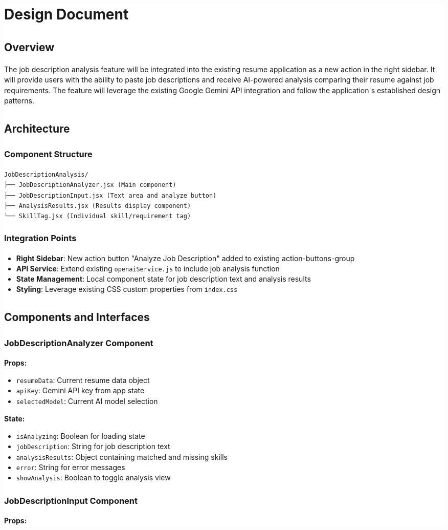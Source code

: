 # Design Document

## Overview

The job description analysis feature will be integrated into the existing resume application as a new action in the right sidebar. It will provide users with the ability to paste job descriptions and receive AI-powered analysis comparing their resume against job requirements. The feature will leverage the existing Google Gemini API integration and follow the application's established design patterns.

## Architecture

### Component Structure

```
JobDescriptionAnalysis/
├── JobDescriptionAnalyzer.jsx (Main component)
├── JobDescriptionInput.jsx (Text area and analyze button)
├── AnalysisResults.jsx (Results display component)
└── SkillTag.jsx (Individual skill/requirement tag)
```

### Integration Points

- **Right Sidebar**: New action button "Analyze Job Description" added to existing action-buttons-group
- **API Service**: Extend existing `openaiService.js` to include job analysis function
- **State Management**: Local component state for job description text and analysis results
- **Styling**: Leverage existing CSS custom properties from `index.css`

## Components and Interfaces

### JobDescriptionAnalyzer Component

**Props:**

- `resumeData`: Current resume data object
- `apiKey`: Gemini API key from app state
- `selectedModel`: Current AI model selection

**State:**

- `isAnalyzing`: Boolean for loading state
- `jobDescription`: String for job description text
- `analysisResults`: Object containing matched and missing skills
- `error`: String for error messages
- `showAnalysis`: Boolean to toggle analysis view

### JobDescriptionInput Component

**Props:**
